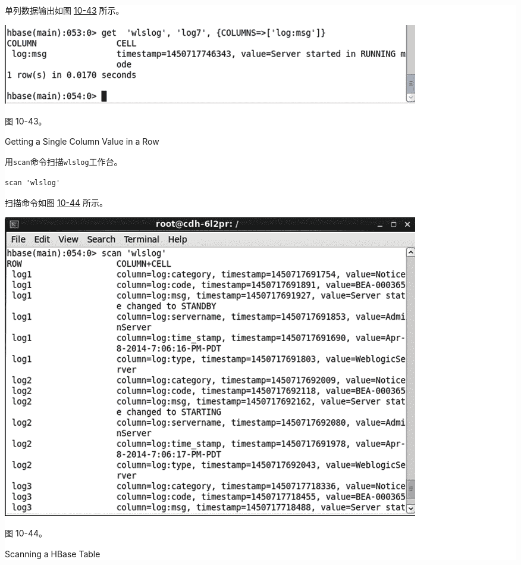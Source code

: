 单列数据输出如图 [10-43](#Fig43) 所示。

![A418863_1_En_10_Fig43_HTML.gif](img/A418863_1_En_10_Fig43_HTML.gif)

图 10-43。

Getting a Single Column Value in a Row

用`scan`命令扫描`wlslog`工作台。

```
scan 'wlslog'

```

扫描命令如图 [10-44](#Fig44) 所示。

![A418863_1_En_10_Fig44_HTML.gif](img/A418863_1_En_10_Fig44_HTML.gif)

图 10-44。

Scanning a HBase Table
